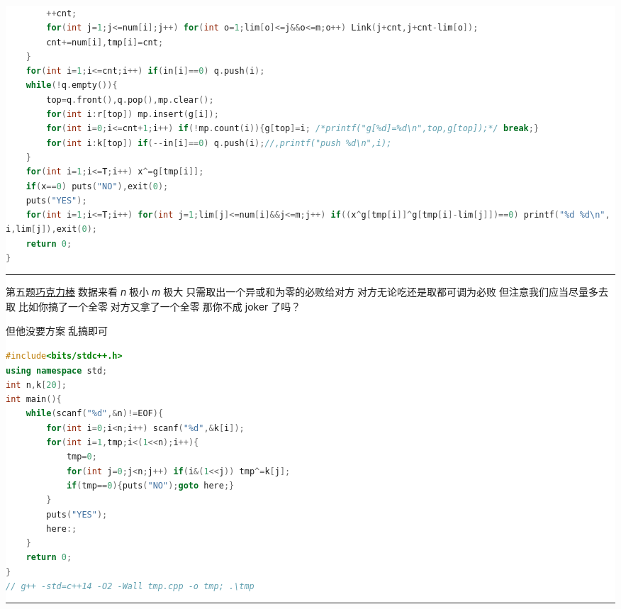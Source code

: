 ```cpp
		++cnt;
		for(int j=1;j<=num[i];j++) for(int o=1;lim[o]<=j&&o<=m;o++) Link(j+cnt,j+cnt-lim[o]);
		cnt+=num[i],tmp[i]=cnt;
	}
	for(int i=1;i<=cnt;i++) if(in[i]==0) q.push(i);
    while(!q.empty()){
        top=q.front(),q.pop(),mp.clear();
        for(int i:r[top]) mp.insert(g[i]);
        for(int i=0;i<=cnt+1;i++) if(!mp.count(i)){g[top]=i; /*printf("g[%d]=%d\n",top,g[top]);*/ break;}
       	for(int i:k[top]) if(--in[i]==0) q.push(i);//,printf("push %d\n",i);
    }
	for(int i=1;i<=T;i++) x^=g[tmp[i]];
	if(x==0) puts("NO"),exit(0);
	puts("YES");
	for(int i=1;i<=T;i++) for(int j=1;lim[j]<=num[i]&&j<=m;j++) if((x^g[tmp[i]]^g[tmp[i]-lim[j]])==0) printf("%d %d\n",i,lim[j]),exit(0);
	return 0;
}
```

---

第五题[巧克力棒](http://www.accoders.com/problem.php?cid=2305&pid=4)
数据来看 $n$ 极小 $m$ 极大
只需取出一个异或和为零的必败给对方
对方无论吃还是取都可调为必败
但注意我们应当尽量多去取
比如你搞了一个全零
对方又拿了一个全零
那你不成 joker 了吗？

但他没要方案
乱搞即可

```cpp
#include<bits/stdc++.h>
using namespace std;
int n,k[20];
int main(){
	while(scanf("%d",&n)!=EOF){
		for(int i=0;i<n;i++) scanf("%d",&k[i]);
		for(int i=1,tmp;i<(1<<n);i++){
			tmp=0;
			for(int j=0;j<n;j++) if(i&(1<<j)) tmp^=k[j];
			if(tmp==0){puts("NO");goto here;}
		}
		puts("YES");
		here:;
	}
	return 0;
}
// g++ -std=c++14 -O2 -Wall tmp.cpp -o tmp; .\tmp
```

---